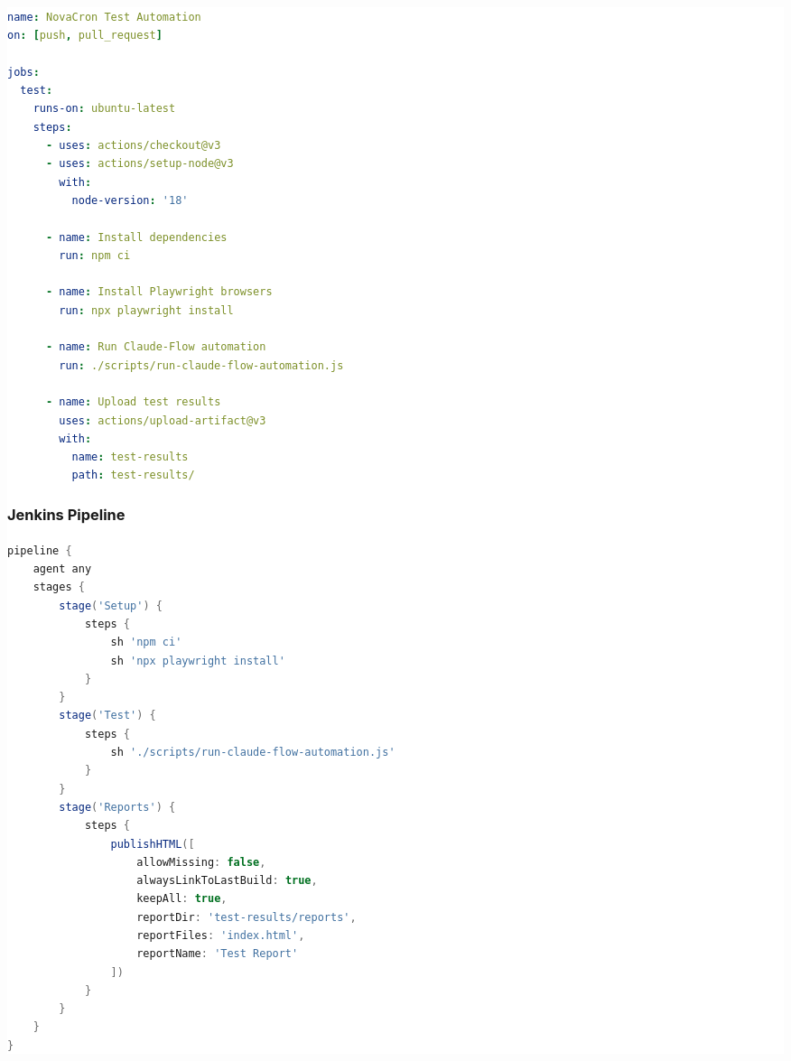```yaml
name: NovaCron Test Automation
on: [push, pull_request]

jobs:
  test:
    runs-on: ubuntu-latest
    steps:
      - uses: actions/checkout@v3
      - uses: actions/setup-node@v3
        with:
          node-version: '18'
      
      - name: Install dependencies
        run: npm ci
      
      - name: Install Playwright browsers
        run: npx playwright install
      
      - name: Run Claude-Flow automation
        run: ./scripts/run-claude-flow-automation.js
      
      - name: Upload test results
        uses: actions/upload-artifact@v3
        with:
          name: test-results
          path: test-results/
```

### Jenkins Pipeline

```groovy
pipeline {
    agent any
    stages {
        stage('Setup') {
            steps {
                sh 'npm ci'
                sh 'npx playwright install'
            }
        }
        stage('Test') {
            steps {
                sh './scripts/run-claude-flow-automation.js'
            }
        }
        stage('Reports') {
            steps {
                publishHTML([
                    allowMissing: false,
                    alwaysLinkToLastBuild: true,
                    keepAll: true,
                    reportDir: 'test-results/reports',
                    reportFiles: 'index.html',
                    reportName: 'Test Report'
                ])
            }
        }
    }
}
```
